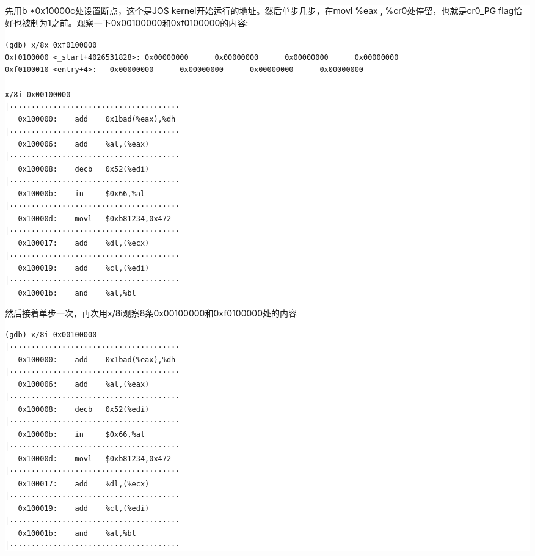 
先用b *0x10000c处设置断点，这个是JOS kernel开始运行的地址。然后单步几步，在movl %eax , %cr0处停留，也就是cr0_PG flag恰好也被制为1之前。观察一下0x00100000和0xf0100000的内容:

    
    (gdb) x/8x 0xf0100000                                                                                                 
    0xf0100000 <_start+4026531828>: 0x00000000      0x00000000      0x00000000      0x00000000                                                                                 
    0xf0100010 <entry+4>:   0x00000000      0x00000000      0x00000000      0x00000000 
    
    x/8i 0x00100000                                                                                                                                                      │·······································
       0x100000:    add    0x1bad(%eax),%dh                                                                                                                                    │·······································
       0x100006:    add    %al,(%eax)                                                                                                                                          │·······································
       0x100008:    decb   0x52(%edi)                                                                                                                                          │·······································
       0x10000b:    in     $0x66,%al                                                                                                                                           │·······································
       0x10000d:    movl   $0xb81234,0x472                                                                                                                                     │·······································
       0x100017:    add    %dl,(%ecx)                                                                                                                                          │·······································
       0x100019:    add    %cl,(%edi)                                                                                                                                          │·······································
       0x10001b:    and    %al,%bl




然后接着单步一次，再次用x/8i观察8条0x00100000和0xf0100000处的内容

    
    (gdb) x/8i 0x00100000                                                                                                                                                      │·······································
       0x100000:    add    0x1bad(%eax),%dh                                                                                                                                    │·······································
       0x100006:    add    %al,(%eax)                                                                                                                                          │·······································
       0x100008:    decb   0x52(%edi)                                                                                                                                          │·······································
       0x10000b:    in     $0x66,%al                                                                                                                                           │·······································
       0x10000d:    movl   $0xb81234,0x472                                                                                                                                     │·······································
       0x100017:    add    %dl,(%ecx)                                                                                                                                          │·······································
       0x100019:    add    %cl,(%edi)                                                                                                                                          │·······································
       0x10001b:    and    %al,%bl                                                                                                                                             │·······································